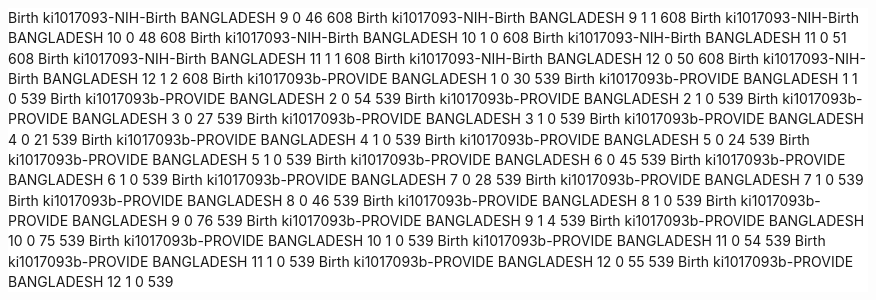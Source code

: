 Birth       ki1017093-NIH-Birth        BANGLADESH                     9                 0       46     608
Birth       ki1017093-NIH-Birth        BANGLADESH                     9                 1        1     608
Birth       ki1017093-NIH-Birth        BANGLADESH                     10                0       48     608
Birth       ki1017093-NIH-Birth        BANGLADESH                     10                1        0     608
Birth       ki1017093-NIH-Birth        BANGLADESH                     11                0       51     608
Birth       ki1017093-NIH-Birth        BANGLADESH                     11                1        1     608
Birth       ki1017093-NIH-Birth        BANGLADESH                     12                0       50     608
Birth       ki1017093-NIH-Birth        BANGLADESH                     12                1        2     608
Birth       ki1017093b-PROVIDE         BANGLADESH                     1                 0       30     539
Birth       ki1017093b-PROVIDE         BANGLADESH                     1                 1        0     539
Birth       ki1017093b-PROVIDE         BANGLADESH                     2                 0       54     539
Birth       ki1017093b-PROVIDE         BANGLADESH                     2                 1        0     539
Birth       ki1017093b-PROVIDE         BANGLADESH                     3                 0       27     539
Birth       ki1017093b-PROVIDE         BANGLADESH                     3                 1        0     539
Birth       ki1017093b-PROVIDE         BANGLADESH                     4                 0       21     539
Birth       ki1017093b-PROVIDE         BANGLADESH                     4                 1        0     539
Birth       ki1017093b-PROVIDE         BANGLADESH                     5                 0       24     539
Birth       ki1017093b-PROVIDE         BANGLADESH                     5                 1        0     539
Birth       ki1017093b-PROVIDE         BANGLADESH                     6                 0       45     539
Birth       ki1017093b-PROVIDE         BANGLADESH                     6                 1        0     539
Birth       ki1017093b-PROVIDE         BANGLADESH                     7                 0       28     539
Birth       ki1017093b-PROVIDE         BANGLADESH                     7                 1        0     539
Birth       ki1017093b-PROVIDE         BANGLADESH                     8                 0       46     539
Birth       ki1017093b-PROVIDE         BANGLADESH                     8                 1        0     539
Birth       ki1017093b-PROVIDE         BANGLADESH                     9                 0       76     539
Birth       ki1017093b-PROVIDE         BANGLADESH                     9                 1        4     539
Birth       ki1017093b-PROVIDE         BANGLADESH                     10                0       75     539
Birth       ki1017093b-PROVIDE         BANGLADESH                     10                1        0     539
Birth       ki1017093b-PROVIDE         BANGLADESH                     11                0       54     539
Birth       ki1017093b-PROVIDE         BANGLADESH                     11                1        0     539
Birth       ki1017093b-PROVIDE         BANGLADESH                     12                0       55     539
Birth       ki1017093b-PROVIDE         BANGLADESH                     12                1        0     539
